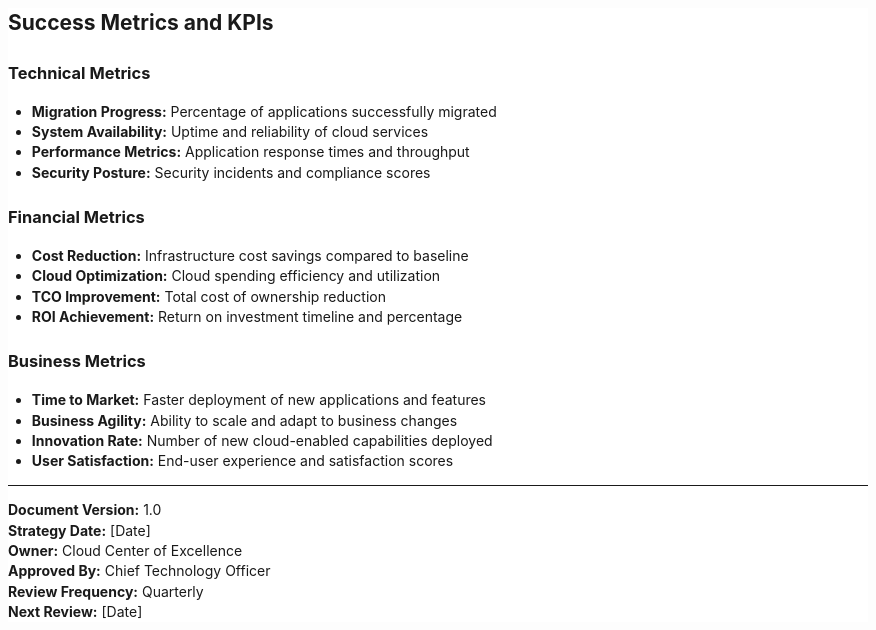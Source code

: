 ## Success Metrics and KPIs

### Technical Metrics
- **Migration Progress:** Percentage of applications successfully migrated
- **System Availability:** Uptime and reliability of cloud services
- **Performance Metrics:** Application response times and throughput
- **Security Posture:** Security incidents and compliance scores

### Financial Metrics
- **Cost Reduction:** Infrastructure cost savings compared to baseline
- **Cloud Optimization:** Cloud spending efficiency and utilization
- **TCO Improvement:** Total cost of ownership reduction
- **ROI Achievement:** Return on investment timeline and percentage

### Business Metrics
- **Time to Market:** Faster deployment of new applications and features
- **Business Agility:** Ability to scale and adapt to business changes
- **Innovation Rate:** Number of new cloud-enabled capabilities deployed
- **User Satisfaction:** End-user experience and satisfaction scores

---
**Document Version:** 1.0  
**Strategy Date:** [Date]  
**Owner:** Cloud Center of Excellence  
**Approved By:** Chief Technology Officer  
**Review Frequency:** Quarterly  
**Next Review:** [Date]